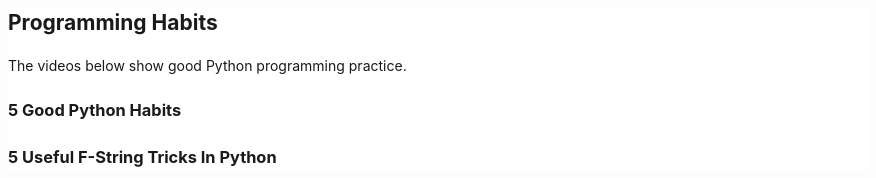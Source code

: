 <iframe width="560" height="315" src="https://www.youtube-nocookie.com/embed/dMItEGj9cxg?si=l3c5wPty0M8Jf3dh" title="YouTube video player" frameborder="0" allow="accelerometer; autoplay; clipboard-write; encrypted-media; gyroscope; picture-in-picture; web-share" allowfullscreen></iframe>

<iframe width="560" height="315" src="https://www.youtube-nocookie.com/embed/MICrltBXE7E?si=Vrp9iCgzD0REdN6L" title="YouTube video player" frameborder="0" allow="accelerometer; autoplay; clipboard-write; encrypted-media; gyroscope; picture-in-picture; web-share" allowfullscreen></iframe>

<iframe width="560" height="315" src="https://www.youtube-nocookie.com/embed/LL-8G63Wkik?si=KPdQFOFleJN8HNQI" title="YouTube video player" frameborder="0" allow="accelerometer; autoplay; clipboard-write; encrypted-media; gyroscope; picture-in-picture; web-share" allowfullscreen></iframe>

<iframe width="560" height="315" src="https://www.youtube-nocookie.com/embed/XKxy1b2x6ZU?si=RRqVTTLyR-A5lrkW" title="YouTube video player" frameborder="0" allow="accelerometer; autoplay; clipboard-write; encrypted-media; gyroscope; picture-in-picture; web-share" allowfullscreen></iframe>

## Programming Habits

The videos below show good Python programming practice.

### 5 Good Python Habits

<iframe width="560" height="315" src="https://www.youtube-nocookie.com/embed/I72uD8ED73U?si=IjnKHJQekKQnqlq0" title="YouTube video player" frameborder="0" allow="accelerometer; autoplay; clipboard-write; encrypted-media; gyroscope; picture-in-picture; web-share" allowfullscreen></iframe>

### 5 Useful F-String Tricks In Python

<iframe width="560" height="315" src="https://www.youtube-nocookie.com/embed/EoNOWVYKyo0?si=zDl1_TdThHCqCRGz" title="YouTube video player" frameborder="0" allow="accelerometer; autoplay; clipboard-write; encrypted-media; gyroscope; picture-in-picture; web-share" allowfullscreen></iframe>
